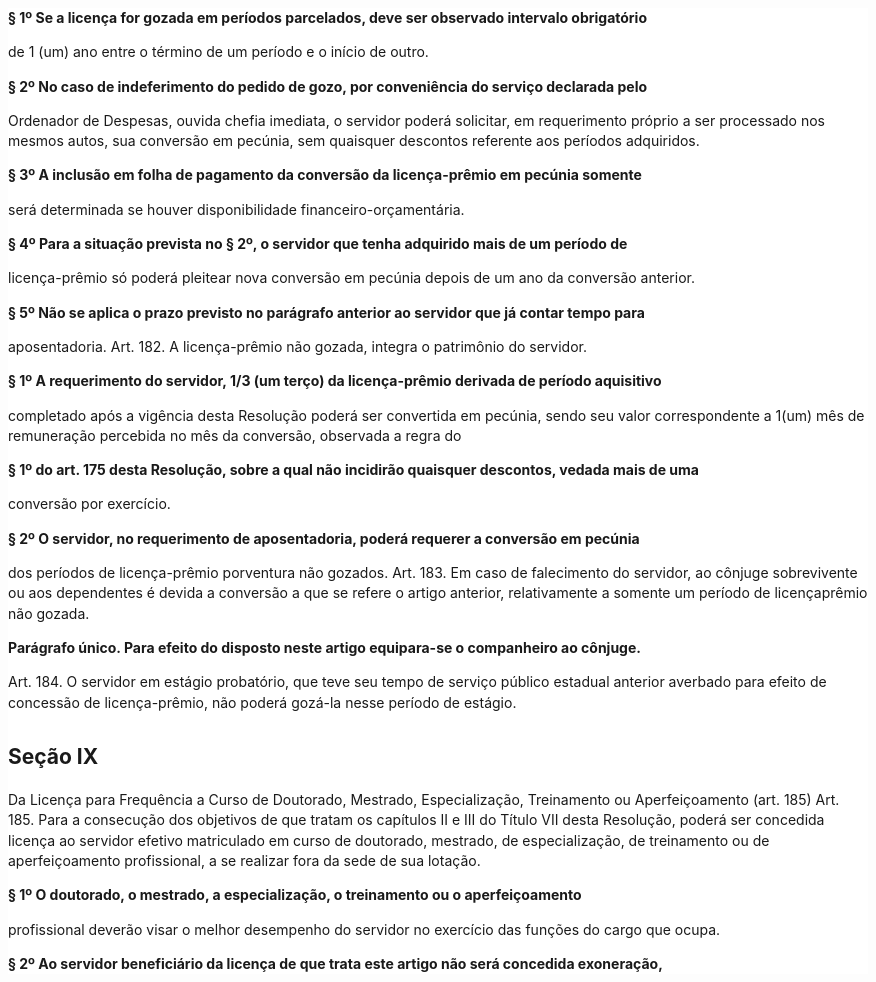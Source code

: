 **§ 1º Se a licença for gozada em períodos parcelados, deve ser observado intervalo obrigatório**

de 1 (um) ano entre o término de um período e o início de outro.

**§ 2º No caso de indeferimento do pedido de gozo, por conveniência do serviço declarada pelo**

Ordenador de Despesas, ouvida chefia imediata, o servidor poderá solicitar, em requerimento próprio a ser processado nos mesmos autos, sua conversão em pecúnia, sem quaisquer descontos referente aos períodos adquiridos.

**§ 3º A inclusão em folha de pagamento da conversão da licença-prêmio em pecúnia somente**

será determinada se houver disponibilidade financeiro-orçamentária.

**§ 4º Para a situação prevista no § 2º, o servidor que tenha adquirido mais de um período de**

licença-prêmio só poderá pleitear nova conversão em pecúnia depois de um ano da conversão anterior.

**§ 5º Não se aplica o prazo previsto no parágrafo anterior ao servidor que já contar tempo para**

aposentadoria. Art. 182. A licença-prêmio não gozada, integra o patrimônio do servidor.

**§ 1º A requerimento do servidor, 1/3 (um terço) da licença-prêmio derivada de período aquisitivo**

completado após a vigência desta Resolução poderá ser convertida em pecúnia, sendo seu valor correspondente a 1(um) mês de remuneração percebida no mês da conversão, observada a regra do

**§ 1º do art. 175 desta Resolução, sobre a qual não incidirão quaisquer descontos, vedada mais de uma**

conversão por exercício.

**§ 2º O servidor, no requerimento de aposentadoria, poderá requerer a conversão em pecúnia**

dos períodos de licença-prêmio porventura não gozados. Art. 183. Em caso de falecimento do servidor, ao cônjuge sobrevivente ou aos dependentes é devida a conversão a que se refere o artigo anterior, relativamente a somente um período de licençaprêmio não gozada.

**Parágrafo único. Para efeito do disposto neste artigo equipara-se o companheiro ao cônjuge.**

Art. 184. O servidor em estágio probatório, que teve seu tempo de serviço público estadual anterior averbado para efeito de concessão de licença-prêmio, não poderá gozá-la nesse período de estágio.

## Seção IX

Da Licença para Frequência a Curso de Doutorado, Mestrado, Especialização, Treinamento ou Aperfeiçoamento (art. 185) Art. 185. Para a consecução dos objetivos de que tratam os capítulos II e III do Título VII desta Resolução, poderá ser concedida licença ao servidor efetivo matriculado em curso de doutorado, mestrado, de especialização, de treinamento ou de aperfeiçoamento profissional, a se realizar fora da sede de sua lotação.

**§ 1º O doutorado, o mestrado, a especialização, o treinamento ou o aperfeiçoamento**

profissional deverão visar o melhor desempenho do servidor no exercício das funções do cargo que ocupa.

**§ 2º Ao servidor beneficiário da licença de que trata este artigo não será concedida exoneração,**
